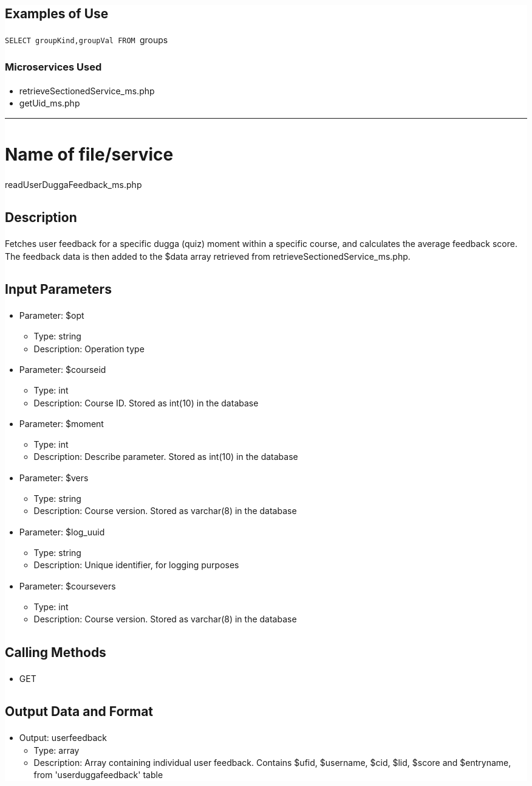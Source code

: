 ## Examples of Use
`SELECT groupKind,groupVal FROM `groups` `

### Microservices Used
- retrieveSectionedService_ms.php
- getUid_ms.php

---

# Name of file/service
readUserDuggaFeedback_ms.php

## Description
Fetches user feedback for a specific dugga (quiz) moment within a specific course, and calculates the average feedback score. 
The feedback data is then added to the $data array retrieved from retrieveSectionedService_ms.php.

## Input Parameters
- Parameter: $opt
   - Type: string
   - Description: Operation type

- Parameter: $courseid
   - Type: int
   - Description: Course ID. Stored as int(10) in the database

- Parameter: $moment
   - Type: int
   - Description: Describe parameter. Stored as int(10) in the database

- Parameter: $vers
   - Type: string
   - Description: Course version. Stored as varchar(8) in the database

- Parameter: $log_uuid
   - Type: string
   - Description: Unique identifier, for logging purposes

- Parameter: $coursevers
   - Type: int
   - Description: Course version. Stored as varchar(8) in the database

## Calling Methods
- GET

## Output Data and Format
- Output: userfeedback
   - Type: array
   - Description: Array containing individual user feedback. Contains $ufid, $username, $cid, $lid, $score and $entryname, from 'userduggafeedback' table
